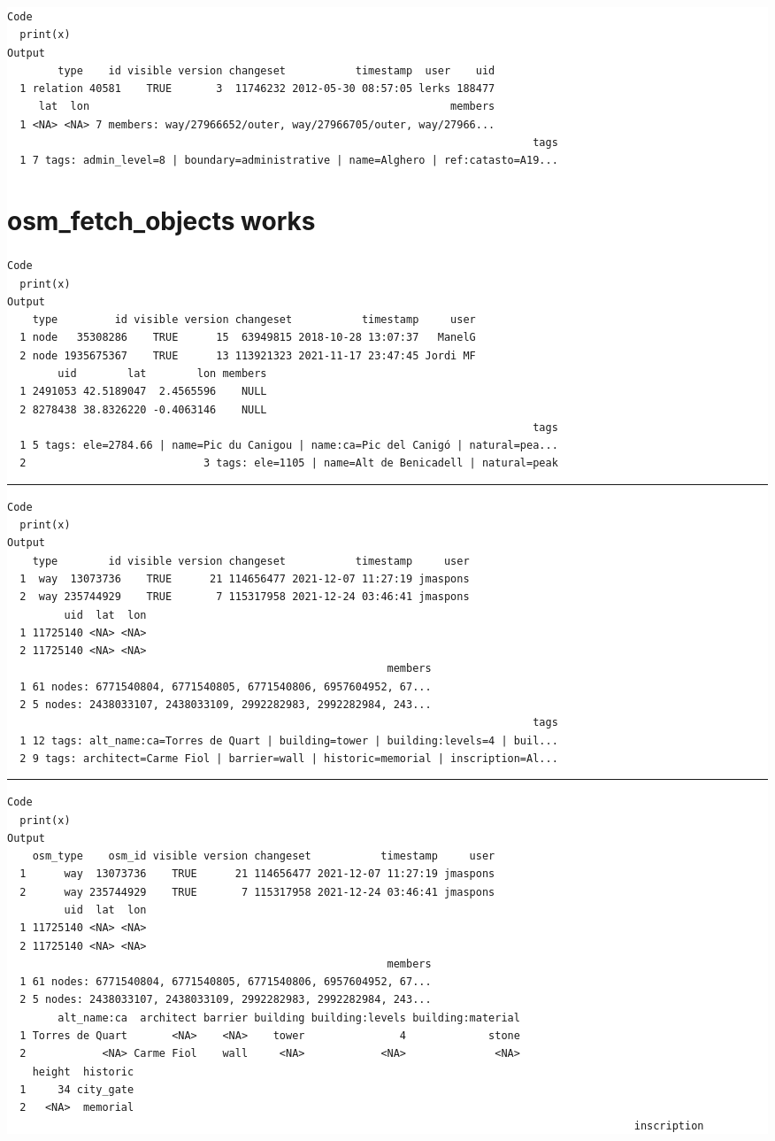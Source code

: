 
    Code
      print(x)
    Output
            type    id visible version changeset           timestamp  user    uid
      1 relation 40581    TRUE       3  11746232 2012-05-30 08:57:05 lerks 188477
         lat  lon                                                         members
      1 <NA> <NA> 7 members: way/27966652/outer, way/27966705/outer, way/27966...
                                                                                       tags
      1 7 tags: admin_level=8 | boundary=administrative | name=Alghero | ref:catasto=A19...

# osm_fetch_objects works

    Code
      print(x)
    Output
        type         id visible version changeset           timestamp     user
      1 node   35308286    TRUE      15  63949815 2018-10-28 13:07:37   ManelG
      2 node 1935675367    TRUE      13 113921323 2021-11-17 23:47:45 Jordi MF
            uid        lat        lon members
      1 2491053 42.5189047  2.4565596    NULL
      2 8278438 38.8326220 -0.4063146    NULL
                                                                                       tags
      1 5 tags: ele=2784.66 | name=Pic du Canigou | name:ca=Pic del Canigó | natural=pea...
      2                            3 tags: ele=1105 | name=Alt de Benicadell | natural=peak

---

    Code
      print(x)
    Output
        type        id visible version changeset           timestamp     user
      1  way  13073736    TRUE      21 114656477 2021-12-07 11:27:19 jmaspons
      2  way 235744929    TRUE       7 115317958 2021-12-24 03:46:41 jmaspons
             uid  lat  lon
      1 11725140 <NA> <NA>
      2 11725140 <NA> <NA>
                                                                members
      1 61 nodes: 6771540804, 6771540805, 6771540806, 6957604952, 67...
      2 5 nodes: 2438033107, 2438033109, 2992282983, 2992282984, 243...
                                                                                       tags
      1 12 tags: alt_name:ca=Torres de Quart | building=tower | building:levels=4 | buil...
      2 9 tags: architect=Carme Fiol | barrier=wall | historic=memorial | inscription=Al...

---

    Code
      print(x)
    Output
        osm_type    osm_id visible version changeset           timestamp     user
      1      way  13073736    TRUE      21 114656477 2021-12-07 11:27:19 jmaspons
      2      way 235744929    TRUE       7 115317958 2021-12-24 03:46:41 jmaspons
             uid  lat  lon
      1 11725140 <NA> <NA>
      2 11725140 <NA> <NA>
                                                                members
      1 61 nodes: 6771540804, 6771540805, 6771540806, 6957604952, 67...
      2 5 nodes: 2438033107, 2438033109, 2992282983, 2992282984, 243...
            alt_name:ca  architect barrier building building:levels building:material
      1 Torres de Quart       <NA>    <NA>    tower               4             stone
      2            <NA> Carme Fiol    wall     <NA>            <NA>              <NA>
        height  historic
      1     34 city_gate
      2   <NA>  memorial
                                                                                                       inscription